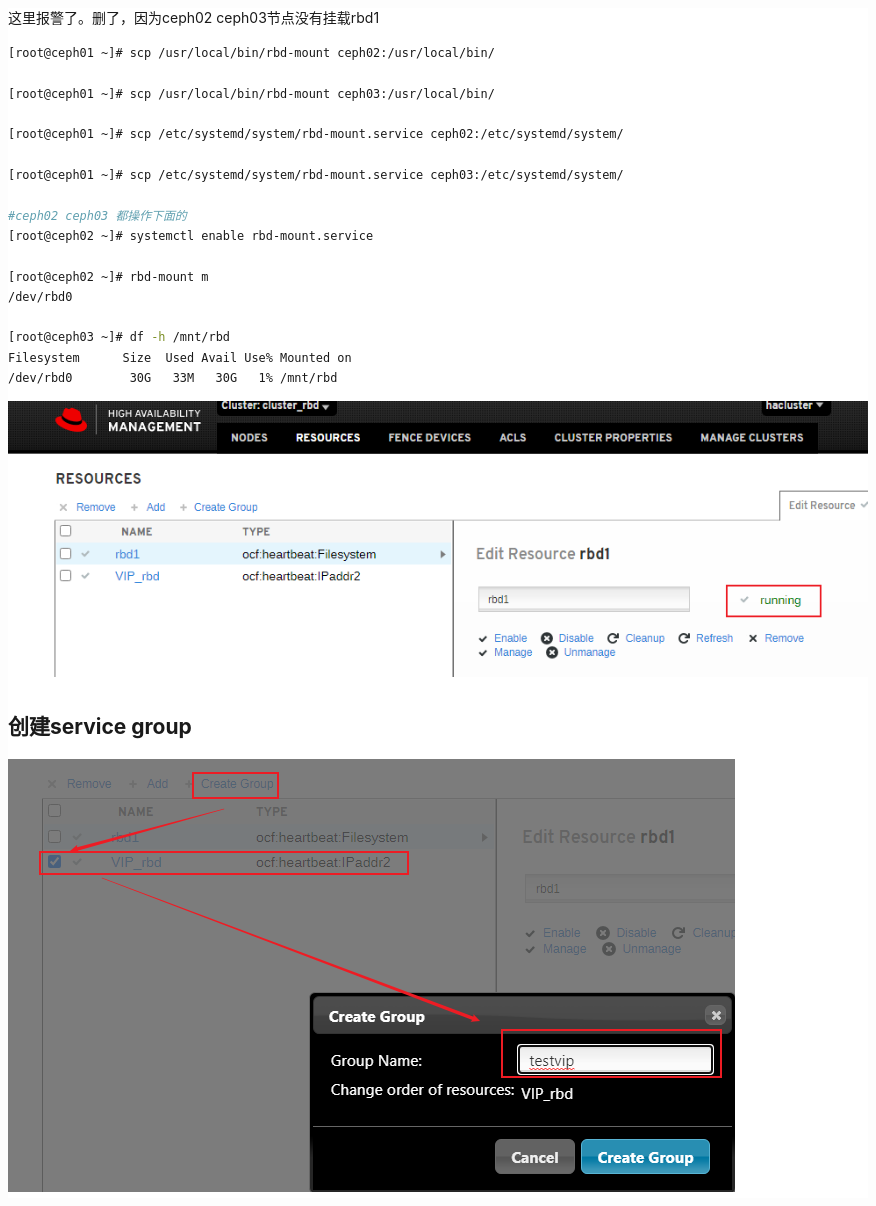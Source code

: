 这里报警了。删了，因为ceph02 ceph03节点没有挂载rbd1

```bash
[root@ceph01 ~]# scp /usr/local/bin/rbd-mount ceph02:/usr/local/bin/

[root@ceph01 ~]# scp /usr/local/bin/rbd-mount ceph03:/usr/local/bin/
 
[root@ceph01 ~]# scp /etc/systemd/system/rbd-mount.service ceph02:/etc/systemd/system/

[root@ceph01 ~]# scp /etc/systemd/system/rbd-mount.service ceph03:/etc/systemd/system/

#ceph02 ceph03 都操作下面的
[root@ceph02 ~]# systemctl enable rbd-mount.service 

[root@ceph02 ~]# rbd-mount m
/dev/rbd0

[root@ceph03 ~]# df -h /mnt/rbd
Filesystem      Size  Used Avail Use% Mounted on
/dev/rbd0        30G   33M   30G   1% /mnt/rbd

```

![image-20210910204305547](corosync_pacemaker.assets\image-20210910204305547.png)

## 创建service group

![image-20210910212157531](corosync_pacemaker.assets\image-20210910212157531.png)